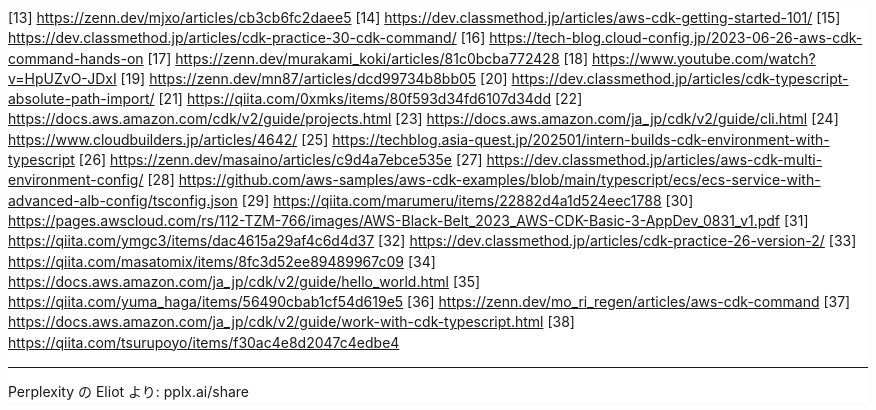 [13] https://zenn.dev/mjxo/articles/cb3cb6fc2daee5
[14] https://dev.classmethod.jp/articles/aws-cdk-getting-started-101/
[15] https://dev.classmethod.jp/articles/cdk-practice-30-cdk-command/
[16] https://tech-blog.cloud-config.jp/2023-06-26-aws-cdk-command-hands-on
[17] https://zenn.dev/murakami_koki/articles/81c0bcba772428
[18] https://www.youtube.com/watch?v=HpUZvO-JDxI
[19] https://zenn.dev/mn87/articles/dcd99734b8bb05
[20] https://dev.classmethod.jp/articles/cdk-typescript-absolute-path-import/
[21] https://qiita.com/0xmks/items/80f593d34fd6107d34dd
[22] https://docs.aws.amazon.com/cdk/v2/guide/projects.html
[23] https://docs.aws.amazon.com/ja_jp/cdk/v2/guide/cli.html
[24] https://www.cloudbuilders.jp/articles/4642/
[25] https://techblog.asia-quest.jp/202501/intern-builds-cdk-environment-with-typescript
[26] https://zenn.dev/masaino/articles/c9d4a7ebce535e
[27] https://dev.classmethod.jp/articles/aws-cdk-multi-environment-config/
[28] https://github.com/aws-samples/aws-cdk-examples/blob/main/typescript/ecs/ecs-service-with-advanced-alb-config/tsconfig.json
[29] https://qiita.com/marumeru/items/22882d4a1d524eec1788
[30] https://pages.awscloud.com/rs/112-TZM-766/images/AWS-Black-Belt_2023_AWS-CDK-Basic-3-AppDev_0831_v1.pdf
[31] https://qiita.com/ymgc3/items/dac4615a29af4c6d4d37
[32] https://dev.classmethod.jp/articles/cdk-practice-26-version-2/
[33] https://qiita.com/masatomix/items/8fc3d52ee89489967c09
[34] https://docs.aws.amazon.com/ja_jp/cdk/v2/guide/hello_world.html
[35] https://qiita.com/yuma_haga/items/56490cbab1cf54d619e5
[36] https://zenn.dev/mo_ri_regen/articles/aws-cdk-command
[37] https://docs.aws.amazon.com/ja_jp/cdk/v2/guide/work-with-cdk-typescript.html
[38] https://qiita.com/tsurupoyo/items/f30ac4e8d2047c4edbe4

---
Perplexity の Eliot より: pplx.ai/share